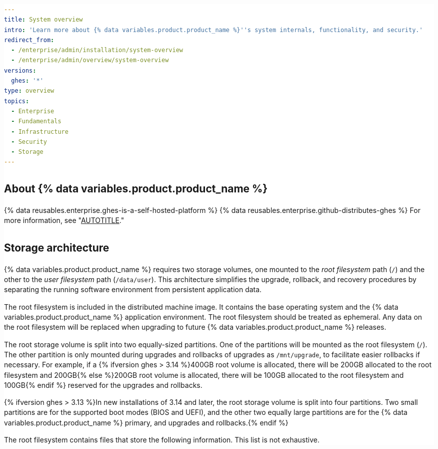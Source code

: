 ```yaml
---
title: System overview
intro: 'Learn more about {% data variables.product.product_name %}''s system internals, functionality, and security.'
redirect_from:
  - /enterprise/admin/installation/system-overview
  - /enterprise/admin/overview/system-overview
versions:
  ghes: '*'
type: overview
topics:
  - Enterprise
  - Fundamentals
  - Infrastructure
  - Security
  - Storage
---
```


## About {% data variables.product.product_name %}

{% data reusables.enterprise.ghes-is-a-self-hosted-platform %} {% data reusables.enterprise.github-distributes-ghes %} For more information, see "[AUTOTITLE](/admin/overview/about-github-enterprise-server)."

## Storage architecture

{% data variables.product.product_name %} requires two storage volumes, one mounted to the _root filesystem_ path (`/`) and the other to the _user filesystem_ path (`/data/user`). This architecture simplifies the upgrade, rollback, and recovery procedures by separating the running software environment from persistent application data.

The root filesystem is included in the distributed machine image. It contains the base operating system and the {% data variables.product.product_name %} application environment. The root filesystem should be treated as ephemeral. Any data on the root filesystem will be replaced when upgrading to future {% data variables.product.product_name %} releases.

The root storage volume is split into two equally-sized partitions. One of the partitions will be mounted as the root filesystem (`/`). The other partition is only mounted during upgrades and rollbacks of upgrades as `/mnt/upgrade`, to facilitate easier rollbacks if necessary. For example, if a {% ifversion ghes > 3.14 %}400GB root volume is allocated, there will be 200GB allocated to the root filesystem and 200GB{% else %}200GB root volume is allocated, there will be 100GB allocated to the root filesystem and 100GB{% endif %} reserved for the upgrades and rollbacks.

{% ifversion ghes > 3.13 %}In new installations of 3.14 and later, the root storage volume is split into four partitions. Two small partitions are for the supported boot modes (BIOS and UEFI), and the other two equally large partitions are for the {% data variables.product.product_name %} primary, and upgrades and rollbacks.{% endif %}

The root filesystem contains files that store the following information. This list is not exhaustive.
